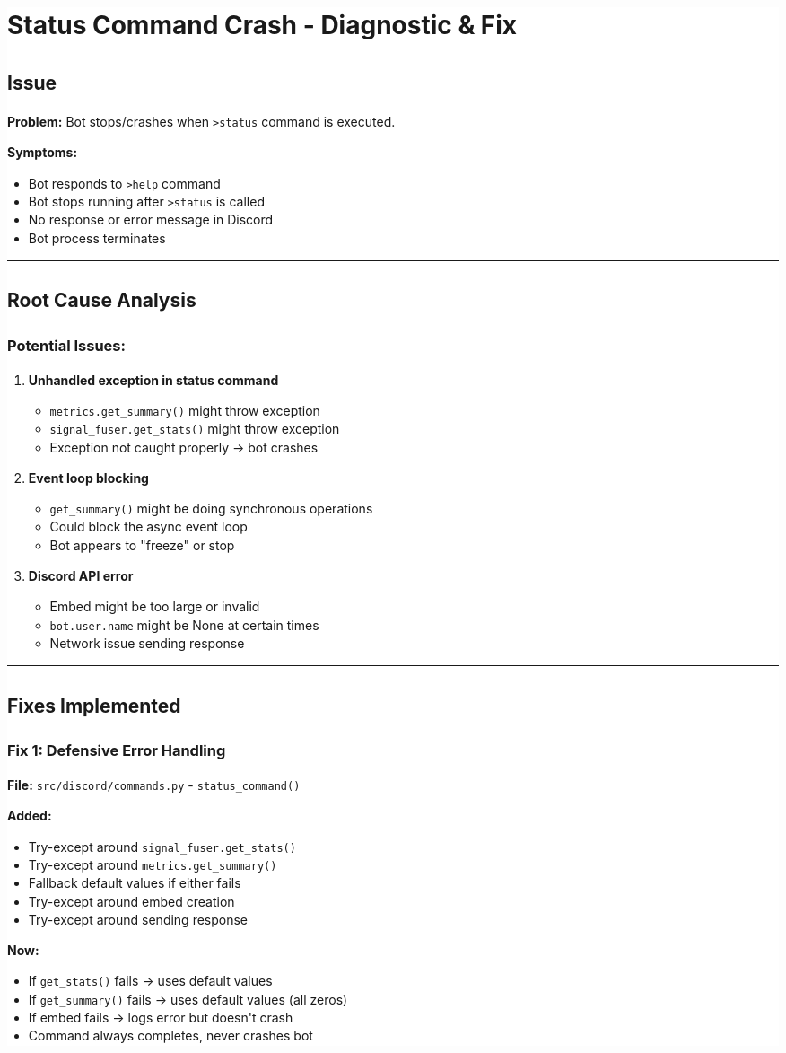 # Status Command Crash - Diagnostic & Fix

## Issue

**Problem:** Bot stops/crashes when `>status` command is executed.

**Symptoms:**
- Bot responds to `>help` command
- Bot stops running after `>status` is called
- No response or error message in Discord
- Bot process terminates

---

## Root Cause Analysis

### Potential Issues:

1. **Unhandled exception in status command**
   - `metrics.get_summary()` might throw exception
   - `signal_fuser.get_stats()` might throw exception
   - Exception not caught properly → bot crashes

2. **Event loop blocking**
   - `get_summary()` might be doing synchronous operations
   - Could block the async event loop
   - Bot appears to "freeze" or stop

3. **Discord API error**
   - Embed might be too large or invalid
   - `bot.user.name` might be None at certain times
   - Network issue sending response

---

## Fixes Implemented

### Fix 1: Defensive Error Handling

**File:** `src/discord/commands.py` - `status_command()`

**Added:**
- Try-except around `signal_fuser.get_stats()`
- Try-except around `metrics.get_summary()`
- Fallback default values if either fails
- Try-except around embed creation
- Try-except around sending response

**Now:**
- If `get_stats()` fails → uses default values
- If `get_summary()` fails → uses default values (all zeros)
- If embed fails → logs error but doesn't crash
- Command always completes, never crashes bot
